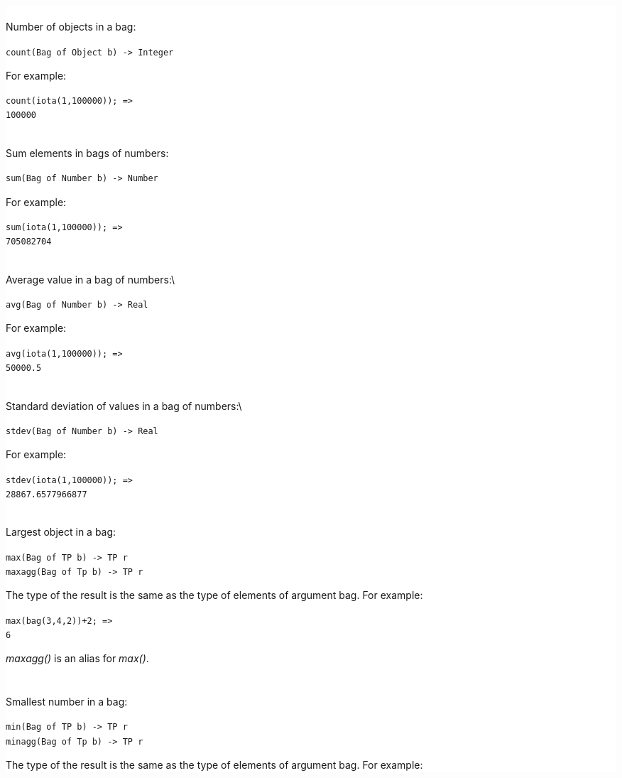 \
 Number of objects in a bag: 

    count(Bag of Object b) -> Integer

For example:

    count(iota(1,100000)); =>
    100000

\
 Sum elements in bags of numbers:

    sum(Bag of Number b) -> Number 

For example:

    sum(iota(1,100000)); =>
    705082704

\
 Average value in a bag of numbers:\

    avg(Bag of Number b) -> Real

For example:

    avg(iota(1,100000)); =>
    50000.5

\
 Standard deviation of values in a bag of numbers:\

    stdev(Bag of Number b) -> Real

For example:

    stdev(iota(1,100000)); =>
    28867.6577966877

\
 Largest object in a bag: 

    max(Bag of TP b) -> TP r
    maxagg(Bag of Tp b) -> TP r

The type of the result is the same as the type of elements of argument
bag. For example:

    max(bag(3,4,2))+2; =>
    6

*maxagg()* is an alias for *max()*.\
\
\
 Smallest number in a bag: 

    min(Bag of TP b) -> TP r
    minagg(Bag of Tp b) -> TP r

The type of the result is the same as the type of elements of argument
bag. For example:
